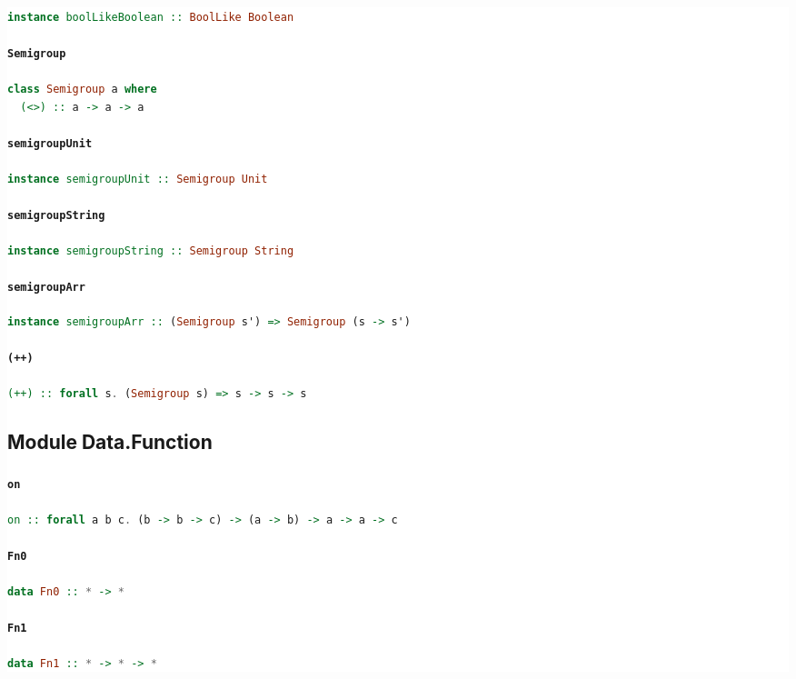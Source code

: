 ``` purescript
instance boolLikeBoolean :: BoolLike Boolean
```


#### `Semigroup`

``` purescript
class Semigroup a where
  (<>) :: a -> a -> a
```


#### `semigroupUnit`

``` purescript
instance semigroupUnit :: Semigroup Unit
```


#### `semigroupString`

``` purescript
instance semigroupString :: Semigroup String
```


#### `semigroupArr`

``` purescript
instance semigroupArr :: (Semigroup s') => Semigroup (s -> s')
```


#### `(++)`

``` purescript
(++) :: forall s. (Semigroup s) => s -> s -> s
```



## Module Data.Function

#### `on`

``` purescript
on :: forall a b c. (b -> b -> c) -> (a -> b) -> a -> a -> c
```


#### `Fn0`

``` purescript
data Fn0 :: * -> *
```


#### `Fn1`

``` purescript
data Fn1 :: * -> * -> *
```
